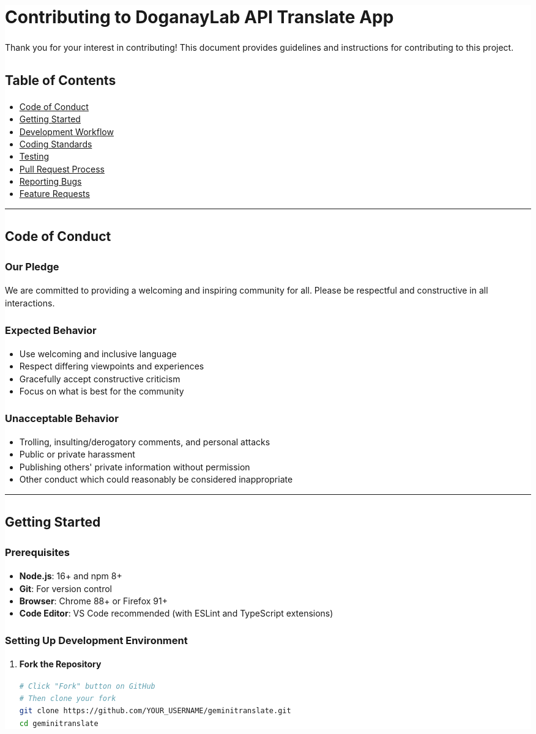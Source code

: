 # Contributing to DoganayLab API Translate App

Thank you for your interest in contributing! This document provides guidelines and instructions for contributing to this project.

## Table of Contents
- [Code of Conduct](#code-of-conduct)
- [Getting Started](#getting-started)
- [Development Workflow](#development-workflow)
- [Coding Standards](#coding-standards)
- [Testing](#testing)
- [Pull Request Process](#pull-request-process)
- [Reporting Bugs](#reporting-bugs)
- [Feature Requests](#feature-requests)

---

## Code of Conduct

### Our Pledge
We are committed to providing a welcoming and inspiring community for all. Please be respectful and constructive in all interactions.

### Expected Behavior
- Use welcoming and inclusive language
- Respect differing viewpoints and experiences
- Gracefully accept constructive criticism
- Focus on what is best for the community

### Unacceptable Behavior
- Trolling, insulting/derogatory comments, and personal attacks
- Public or private harassment
- Publishing others' private information without permission
- Other conduct which could reasonably be considered inappropriate

---

## Getting Started

### Prerequisites
- **Node.js**: 16+ and npm 8+
- **Git**: For version control
- **Browser**: Chrome 88+ or Firefox 91+
- **Code Editor**: VS Code recommended (with ESLint and TypeScript extensions)

### Setting Up Development Environment

1. **Fork the Repository**
   ```bash
   # Click "Fork" button on GitHub
   # Then clone your fork
   git clone https://github.com/YOUR_USERNAME/geminitranslate.git
   cd geminitranslate
   ```
